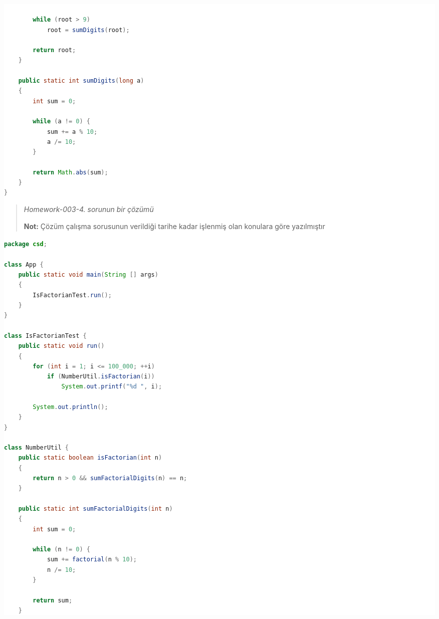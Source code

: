 ```java

		while (root > 9)
			root = sumDigits(root);

		return root;
	}

	public static int sumDigits(long a)
	{
		int sum = 0;

		while (a != 0) {
			sum += a % 10;
			a /= 10;
		}

		return Math.abs(sum);
	}
}
```

>*Homework-003-4. sorunun bir çözümü*
>
>**Not:** Çözüm çalışma sorusunun verildiği tarihe kadar işlenmiş olan konulara göre yazılmıştır

```java
package csd;

class App {
	public static void main(String [] args)
	{
		IsFactorianTest.run();
	}
}

class IsFactorianTest {
	public static void run()
	{
		for (int i = 1; i <= 100_000; ++i)
			if (NumberUtil.isFactorian(i))
				System.out.printf("%d ", i);

		System.out.println();
	}
}

class NumberUtil {
	public static boolean isFactorian(int n)
	{
		return n > 0 && sumFactorialDigits(n) == n;
	}

	public static int sumFactorialDigits(int n)
	{
		int sum = 0;

		while (n != 0) {
			sum += factorial(n % 10);
			n /= 10;
		}

		return sum;
	}

```